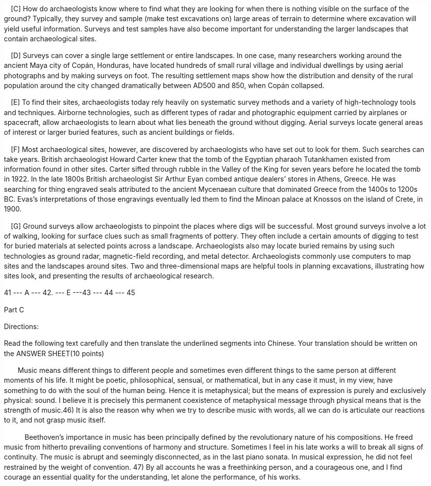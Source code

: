 　[C] How do archaeologists know where to find what they are looking for when there is nothing visible on the surface of the ground? Typically, they survey and sample (make test excavations on) large areas of terrain to determine where excavation will yield useful information. Surveys and test samples have also become important for understanding the larger landscapes that contain archaeological sites.

　[D] Surveys can cover a single large settlement or entire landscapes. In one case, many researchers working around the ancient Maya city of Copán, Honduras, have located hundreds of small rural village and individual dwellings by using aerial photographs and by making surveys on foot. The resulting settlement maps show how the distribution and density of the rural population around the city changed dramatically between AD500 and 850, when Copán collapsed.

　[E] To find their sites, archaeologists today rely heavily on systematic survey methods and a variety of high-technology tools and techniques. Airborne technologies, such as different types of radar and photographic equipment carried by airplanes or spacecraft, allow archaeologists to learn about what lies beneath the ground without digging. Aerial surveys locate general areas of interest or larger buried features, such as ancient buildings or fields.

　[F] Most archaeological sites, however, are discovered by archaeologists who have set out to look for them. Such searches can take years. British archaeologist Howard Carter knew that the tomb of the Egyptian pharaoh Tutankhamen existed from information found in other sites. Carter sifted through rubble in the Valley of the King for seven years before he located the tomb in 1922. In the late 1800s British archaeologist Sir Arthur Eyan combed antique dealers’ stores in Athens, Greece. He was searching for thing engraved seals attributed to the ancient Mycenaean culture that dominated Greece from the 1400s to 1200s BC. Evas’s interpretations of those engravings eventually led them to find the Minoan palace at Knossos on the island of Crete, in 1900.

　[G] Ground surveys allow archaeologists to pinpoint the places where digs will be successful. Most ground surveys involve a lot of walking, looking for surface clues such as small fragments of pottery. They often include a certain amounts of digging to test for buried materials at selected points across a landscape. Archaeologists also may locate buried remains by using such technologies as ground radar, magnetic-field recording, and metal detector. Archaeologists commonly use computers to map sites and the landscapes around sites. Two and three-dimensional maps are helpful tools in planning excavations, illustrating how sites look, and presenting the results of archaeological research.

41  --- A  --- 42. --- E  ---43  ---   44 ---   45 

Part C

Directions: 

Read the following text carefully and then translate the underlined segments into Chinese. Your translation should be written on the ANSWER SHEET(10 points)

　　Music means different things to different people and sometimes even different things to the same person at different moments of his life. It might be poetic, philosophical, sensual, or mathematical, but in any case it must, in my view, have something to do with the soul of the human being. Hence it is metaphysical; but the means of expression is purely and exclusively physical: sound. I believe it is precisely this permanent coexistence of metaphysical message through physical means that is the strength of music.46) It is also the reason why when we try to describe music with words, all we can do is articulate our reactions to it, and not grasp music itself. 

　　　Beethoven’s importance in music has been principally defined by the revolutionary nature of his compositions. He freed music from hitherto prevailing conventions of harmony and structure. Sometimes I feel in his late works a will to break all signs of continuity. The music is abrupt and seemingly disconnected, as in the last piano sonata. In musical expression, he did not feel restrained by the weight of convention. 47) By all accounts he was a freethinking person, and a courageous one, and I find courage an essential quality for the understanding, let alone the performance, of his works.
